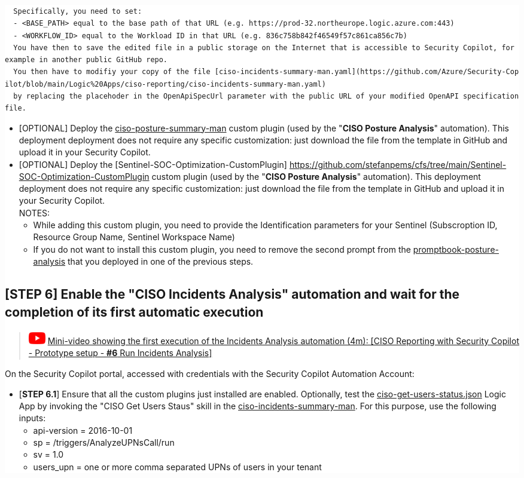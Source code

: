       Specifically, you need to set:
      - <BASE_PATH> equal to the base path of that URL (e.g. https://prod-32.northeurope.logic.azure.com:443)
      - <WORKFLOW_ID> equal to the Workload ID in that URL (e.g. 836c758b842f46549f57c861ca856c7b)
      You have then to save the edited file in a public storage on the Internet that is accessible to Security Copilot, for example in another public GitHub repo.
      You then have to modifiy your copy of the file [ciso-incidents-summary-man.yaml](https://github.com/Azure/Security-Copilot/blob/main/Logic%20Apps/ciso-reporting/ciso-incidents-summary-man.yaml)
      by replacing the placehoder in the OpenApiSpecUrl parameter with the public URL of your modified OpenAPI specification file.
  - [OPTIONAL] Deploy the [ciso-posture-summary-man](https://github.com/Azure/Security-Copilot/blob/main/Logic%20Apps/ciso-reporting/ciso-incidents-summary-man.yaml)
    custom plugin (used by the "**CISO Posture Analysis**" automation). This deployment deployment does not require any specific customization: just download the
    file from the template in GitHub and upload it in your Security Copilot.
  - [OPTIONAL] Deploy the [Sentinel-SOC-Optimization-CustomPlugin] https://github.com/stefanpems/cfs/tree/main/Sentinel-SOC-Optimization-CustomPlugin
    custom plugin (used by the "**CISO Posture Analysis**" automation). This deployment deployment does not require any specific customization: just download the
    file from the template in GitHub and upload it in your Security Copilot.  
    NOTES:
    - While adding this custom plugin, you need to provide the Identification parameters for your Sentinel (Subscroption ID, Resource Group Name, Sentinel Workspace Name)
    - If you do not want to install this custom plugin, you need to remove the second prompt from the
      [promptbook-posture-analysis](https://github.com/Azure/Security-Copilot/blob/main/Logic%20Apps/ciso-reporting/promptbook-posture-analysis.md) that you deployed in one of the previous steps.


## [**STEP 6**] Enable the "**CISO Incidents Analysis**" automation and wait for the completion of its first automatic execution

   > <img src="https://raw.githubusercontent.com/Azure/Security-Copilot/refs/heads/main/Logic%20Apps/ciso-reporting/images/yt.png" alt="YouTube" width="28" height="20"> <a href="https://youtu.be/eX5VCtuWTac" target="_blank">Mini-video showing the first execution of the Incidents Analysis automation (4m): [CISO Reporting with Security Copilot - Prototype setup - **#6** Run Incidents Analysis]</a>

   On the Security Copilot portal, accessed with credentials with the Security Copilot Automation Account:
   - [**STEP 6.1**] Ensure that all the custom plugins just installed are enabled.
     Optionally, test the [ciso-get-users-status.json](https://github.com/Azure/Security-Copilot/blob/main/Logic%20Apps/ciso-reporting/ciso-get-users-status.json) Logic App
     by invoking the "CISO Get Users Staus" skill in the [ciso-incidents-summary-man](https://github.com/Azure/Security-Copilot/blob/main/Logic%20Apps/ciso-reporting/ciso-incidents-summary-man.yaml).
     For this purpose, use the following inputs:
     - api-version = 2016-10-01
     - sp = /triggers/AnalyzeUPNsCall/run
     - sv = 1.0
     - users_upn = one or more comma separated UPNs of users in your tenant
